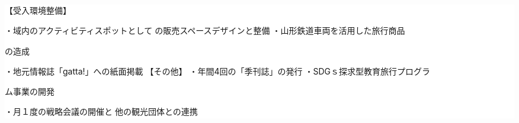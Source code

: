 【受入環境整備】

・域内のアクティビティスポットとして
の販売スペースデザインと整備
・山形鉄道車両を活用した旅行商品

の造成

・地元情報誌「gatta!」への紙面掲載
【その他】
・年間4回の「季刊誌」の発行
・SDGｓ探求型教育旅行プログラ

ム事業の開発

・月１度の戦略会議の開催と
 他の観光団体との連携

